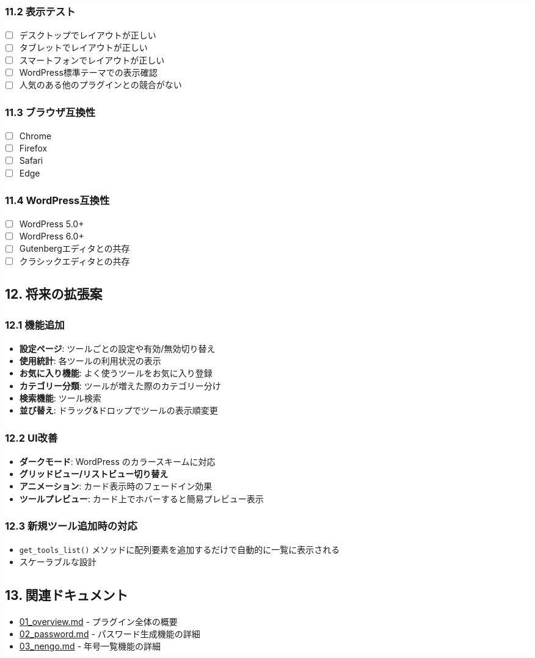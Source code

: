 ### 11.2 表示テスト
- [ ] デスクトップでレイアウトが正しい
- [ ] タブレットでレイアウトが正しい
- [ ] スマートフォンでレイアウトが正しい
- [ ] WordPress標準テーマでの表示確認
- [ ] 人気のある他のプラグインとの競合がない

### 11.3 ブラウザ互換性
- [ ] Chrome
- [ ] Firefox
- [ ] Safari
- [ ] Edge

### 11.4 WordPress互換性
- [ ] WordPress 5.0+
- [ ] WordPress 6.0+
- [ ] Gutenbergエディタとの共存
- [ ] クラシックエディタとの共存

## 12. 将来の拡張案

### 12.1 機能追加
- **設定ページ**: ツールごとの設定や有効/無効切り替え
- **使用統計**: 各ツールの利用状況の表示
- **お気に入り機能**: よく使うツールをお気に入り登録
- **カテゴリー分類**: ツールが増えた際のカテゴリー分け
- **検索機能**: ツール検索
- **並び替え**: ドラッグ&ドロップでツールの表示順変更

### 12.2 UI改善
- **ダークモード**: WordPress のカラースキームに対応
- **グリッドビュー/リストビュー切り替え**
- **アニメーション**: カード表示時のフェードイン効果
- **ツールプレビュー**: カード上でホバーすると簡易プレビュー表示

### 12.3 新規ツール追加時の対応
- `get_tools_list()` メソッドに配列要素を追加するだけで自動的に一覧に表示される
- スケーラブルな設計

## 13. 関連ドキュメント

- [01_overview.md](./01_overview.md) - プラグイン全体の概要
- [02_password.md](./02_password.md) - パスワード生成機能の詳細
- [03_nengo.md](./03_nengo.md) - 年号一覧機能の詳細
